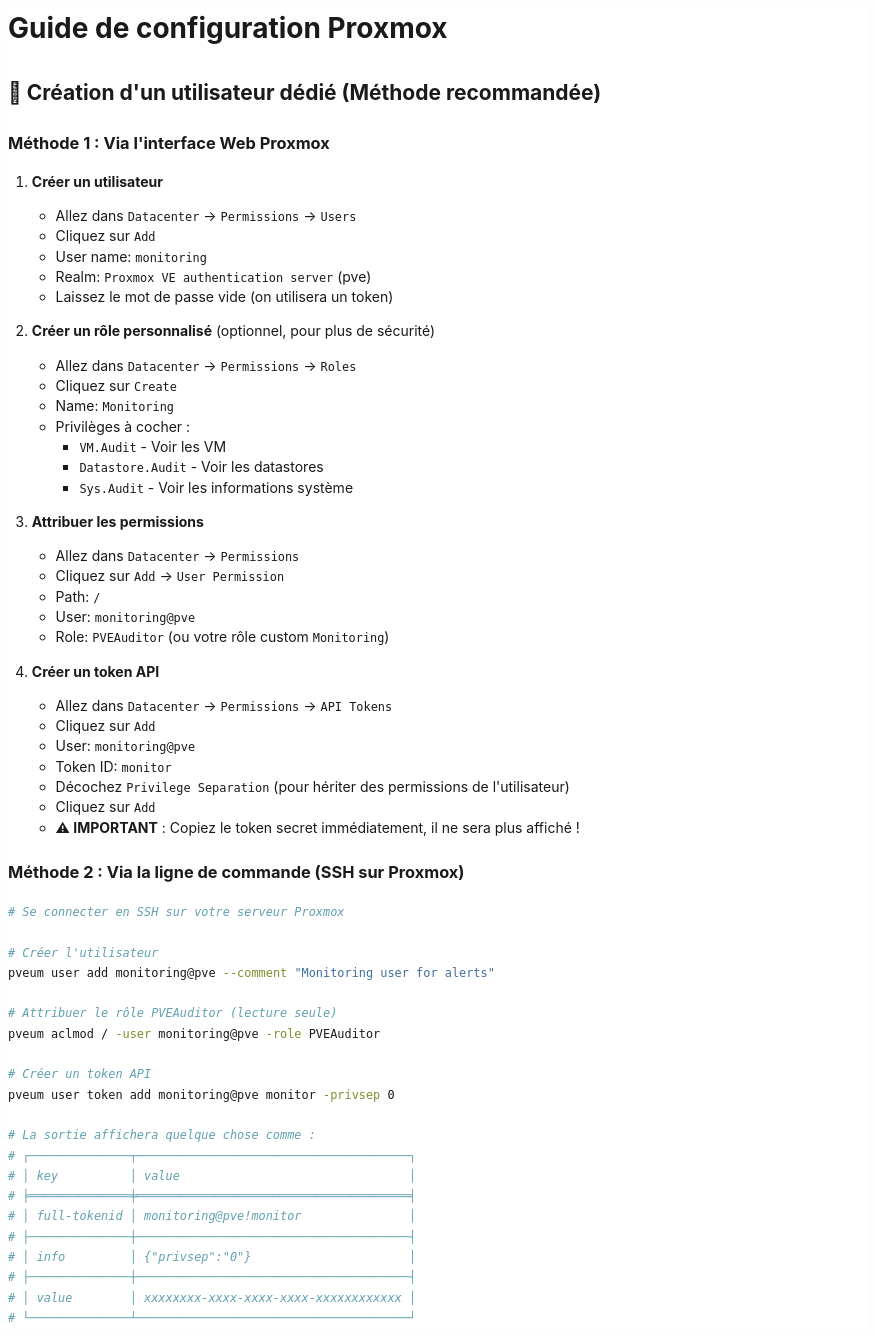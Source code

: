 # Guide de configuration Proxmox

## 🔐 Création d'un utilisateur dédié (Méthode recommandée)

### Méthode 1 : Via l'interface Web Proxmox

1. **Créer un utilisateur**
   - Allez dans `Datacenter` → `Permissions` → `Users`
   - Cliquez sur `Add`
   - User name: `monitoring`
   - Realm: `Proxmox VE authentication server` (pve)
   - Laissez le mot de passe vide (on utilisera un token)

2. **Créer un rôle personnalisé** (optionnel, pour plus de sécurité)
   - Allez dans `Datacenter` → `Permissions` → `Roles`
   - Cliquez sur `Create`
   - Name: `Monitoring`
   - Privilèges à cocher :
     - `VM.Audit` - Voir les VM
     - `Datastore.Audit` - Voir les datastores
     - `Sys.Audit` - Voir les informations système

3. **Attribuer les permissions**
   - Allez dans `Datacenter` → `Permissions`
   - Cliquez sur `Add` → `User Permission`
   - Path: `/`
   - User: `monitoring@pve`
   - Role: `PVEAuditor` (ou votre rôle custom `Monitoring`)

4. **Créer un token API**
   - Allez dans `Datacenter` → `Permissions` → `API Tokens`
   - Cliquez sur `Add`
   - User: `monitoring@pve`
   - Token ID: `monitor`
   - Décochez `Privilege Separation` (pour hériter des permissions de l'utilisateur)
   - Cliquez sur `Add`
   - **⚠️ IMPORTANT** : Copiez le token secret immédiatement, il ne sera plus affiché !

### Méthode 2 : Via la ligne de commande (SSH sur Proxmox)

```bash
# Se connecter en SSH sur votre serveur Proxmox

# Créer l'utilisateur
pveum user add monitoring@pve --comment "Monitoring user for alerts"

# Attribuer le rôle PVEAuditor (lecture seule)
pveum aclmod / -user monitoring@pve -role PVEAuditor

# Créer un token API
pveum user token add monitoring@pve monitor -privsep 0

# La sortie affichera quelque chose comme :
# ┌──────────────┬──────────────────────────────────────┐
# │ key          │ value                                │
# ╞══════════════╪══════════════════════════════════════╡
# │ full-tokenid │ monitoring@pve!monitor               │
# ├──────────────┼──────────────────────────────────────┤
# │ info         │ {"privsep":"0"}                      │
# ├──────────────┼──────────────────────────────────────┤
# │ value        │ xxxxxxxx-xxxx-xxxx-xxxx-xxxxxxxxxxxx │
# └──────────────┴──────────────────────────────────────┘

```